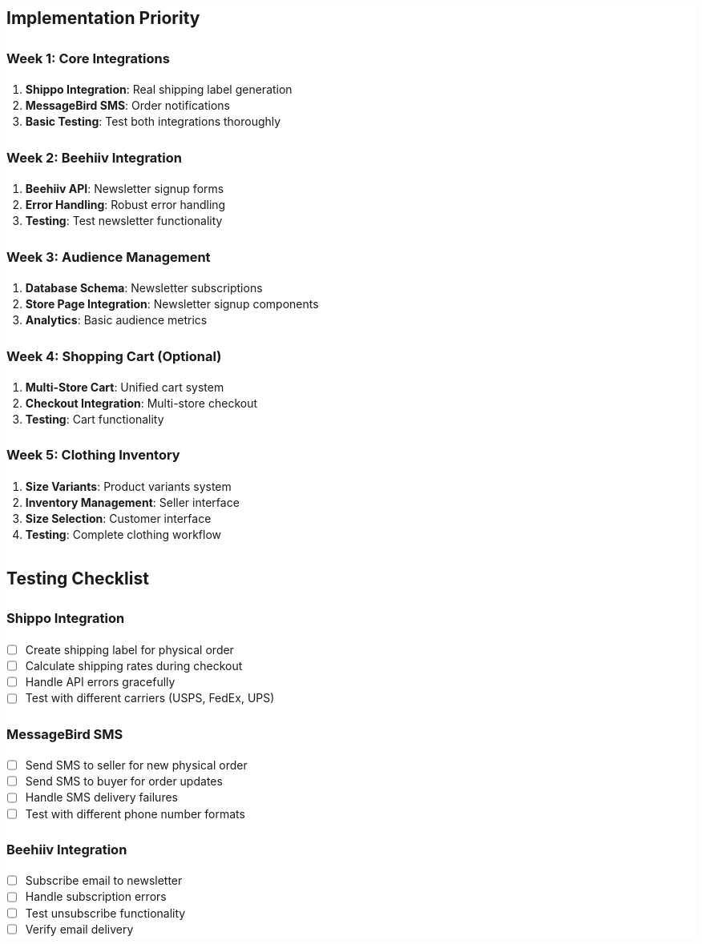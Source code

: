 ## Implementation Priority

### Week 1: Core Integrations
1. **Shippo Integration**: Real shipping label generation
2. **MessageBird SMS**: Order notifications
3. **Basic Testing**: Test both integrations thoroughly

### Week 2: Beehiiv Integration
1. **Beehiiv API**: Newsletter signup forms
2. **Error Handling**: Robust error handling
3. **Testing**: Test newsletter functionality

### Week 3: Audience Management
1. **Database Schema**: Newsletter subscriptions
2. **Store Page Integration**: Newsletter signup components
3. **Analytics**: Basic audience metrics

### Week 4: Shopping Cart (Optional)
1. **Multi-Store Cart**: Unified cart system
2. **Checkout Integration**: Multi-store checkout
3. **Testing**: Cart functionality

### Week 5: Clothing Inventory
1. **Size Variants**: Product variants system
2. **Inventory Management**: Seller interface
3. **Size Selection**: Customer interface
4. **Testing**: Complete clothing workflow

## Testing Checklist

### Shippo Integration
- [ ] Create shipping label for physical order
- [ ] Calculate shipping rates during checkout
- [ ] Handle API errors gracefully
- [ ] Test with different carriers (USPS, FedEx, UPS)

### MessageBird SMS
- [ ] Send SMS to seller for new physical order
- [ ] Send SMS to buyer for order updates
- [ ] Handle SMS delivery failures
- [ ] Test with different phone number formats

### Beehiiv Integration
- [ ] Subscribe email to newsletter
- [ ] Handle subscription errors
- [ ] Test unsubscribe functionality
- [ ] Verify email delivery
